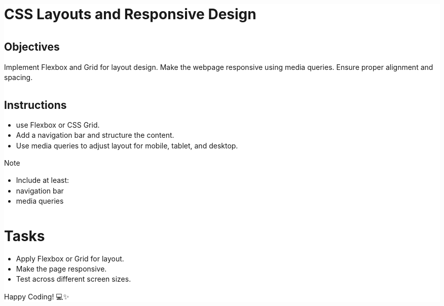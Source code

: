 # CSS Layouts and Responsive Design

## Objectives

Implement Flexbox and Grid for layout design.
Make the webpage responsive using media queries.
Ensure proper alignment and spacing.

## Instructions

- use Flexbox or CSS Grid.
- Add a navigation bar and structure the content.
- Use media queries to adjust layout for mobile, tablet, and desktop.

>[!NOTE]
>  - Include at least:
>  - navigation bar
>  - media queries

# Tasks

- Apply Flexbox or Grid for layout.
- Make the page responsive.
- Test across different screen sizes.

Happy Coding! 💻✨

<!DOCTYPE html>
<html lang="en">
<head>
  <meta charset="UTF-8">
  <meta name="viewport" content="width=device-width, initial-scale=1.0">
  <title>Pauline's Responsive Design Example</title>
  <style>
    /* General Reset */
    * {
      margin: 0;
      padding: 0;
      box-sizing: border-box;
    }

    /* Basic Layout */
    body {
      font-family: Arial, sans-serif;
      line-height: 1.6;
    }

    header {
      background-color: #333;
      color: white;
      padding: 1rem;
    }
